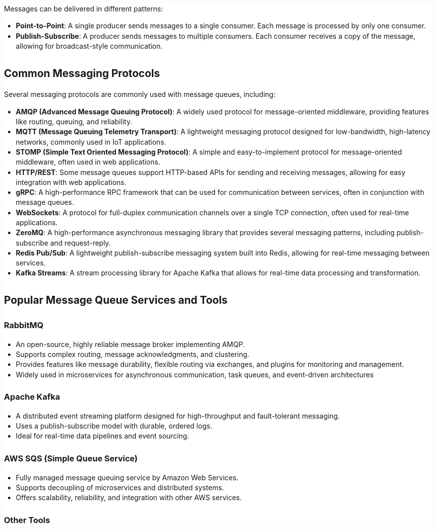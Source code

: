 Messages can be delivered in different patterns:
- **Point-to-Point**: A single producer sends messages to a single consumer. Each message is processed by only one consumer.
- **Publish-Subscribe**: A producer sends messages to multiple consumers. Each consumer receives a copy of the message, allowing for broadcast-style communication.

## Common Messaging Protocols
Several messaging protocols are commonly used with message queues, including:
- **AMQP (Advanced Message Queuing Protocol)**: A widely used protocol for message-oriented middleware, providing features like routing, queuing, and reliability.
- **MQTT (Message Queuing Telemetry Transport)**: A lightweight messaging protocol designed for low-bandwidth, high-latency networks, commonly used in IoT applications.
- **STOMP (Simple Text Oriented Messaging Protocol)**: A simple and easy-to-implement protocol for message-oriented middleware, often used in web applications.
- **HTTP/REST**: Some message queues support HTTP-based APIs for sending and receiving messages, allowing for easy integration with web applications.
- **gRPC**: A high-performance RPC framework that can be used for communication between services, often in conjunction with message queues.
- **WebSockets**: A protocol for full-duplex communication channels over a single TCP connection, often used for real-time applications.
- **ZeroMQ**: A high-performance asynchronous messaging library that provides several messaging patterns, including publish-subscribe and request-reply.
- **Redis Pub/Sub**: A lightweight publish-subscribe messaging system built into Redis, allowing for real-time messaging between services.
- **Kafka Streams**: A stream processing library for Apache Kafka that allows for real-time data processing and transformation.

## Popular Message Queue Services and Tools

### RabbitMQ

- An open-source, highly reliable message broker implementing AMQP.
- Supports complex routing, message acknowledgments, and clustering.
- Provides features like message durability, flexible routing via exchanges, and plugins for monitoring and management.
- Widely used in microservices for asynchronous communication, task queues, and event-driven architectures

### Apache Kafka

- A distributed event streaming platform designed for high-throughput and fault-tolerant messaging.
- Uses a publish-subscribe model with durable, ordered logs.
- Ideal for real-time data pipelines and event sourcing.

### AWS SQS (Simple Queue Service)

- Fully managed message queuing service by Amazon Web Services.
- Supports decoupling of microservices and distributed systems.
- Offers scalability, reliability, and integration with other AWS services.

### Other Tools

